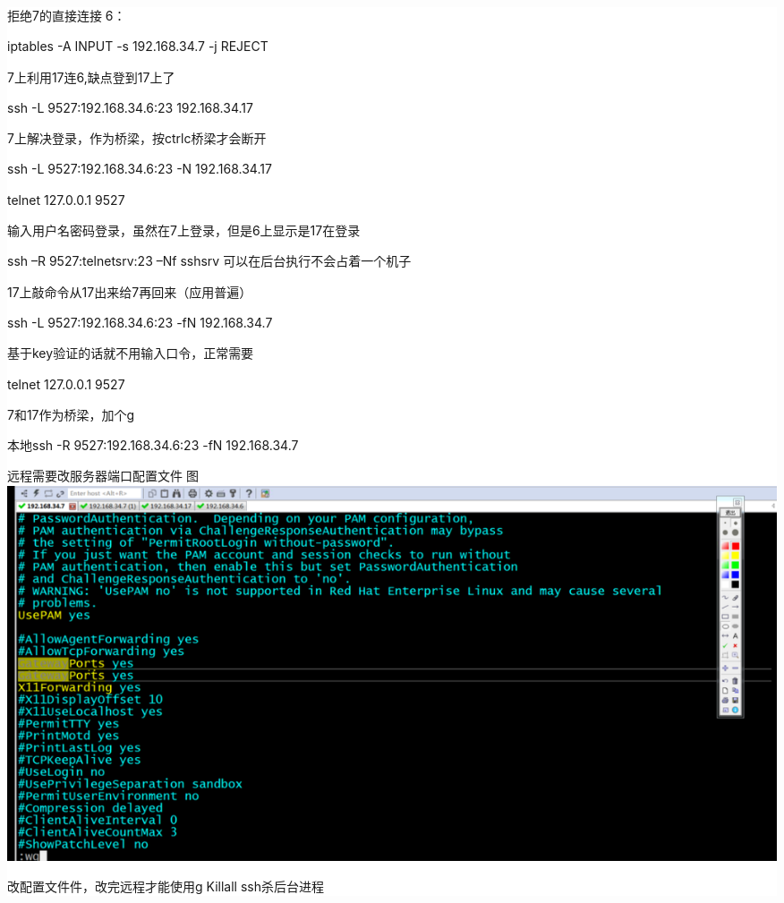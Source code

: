 拒绝7的直接连接
6： 

iptables -A INPUT -s 192.168.34.7 -j REJECT

7上利用17连6,缺点登到17上了

ssh -L 9527:192.168.34.6:23 192.168.34.17

7上解决登录，作为桥梁，按ctrlc桥梁才会断开

ssh -L 9527:192.168.34.6:23  -N 192.168.34.17

telnet 127.0.0.1 9527

输入用户名密码登录，虽然在7上登录，但是6上显示是17在登录

ssh –R 9527:telnetsrv:23 –Nf sshsrv    可以在后台执行不会占着一个机子

17上敲命令从17出来给7再回来（应用普遍）

ssh -L 9527:192.168.34.6:23  -fN 192.168.34.7

基于key验证的话就不用输入口令，正常需要

telnet 127.0.0.1 9527

7和17作为桥梁，加个g

本地ssh -R 9527:192.168.34.6:23  -fN 192.168.34.7

远程需要改服务器端口配置文件
图![](https://raw.githubusercontent.com/xieshanshan33/my-blog-assignment/master/chart/10.1.png)

改配置文件件，改完远程才能使用g
Killall ssh杀后台进程
